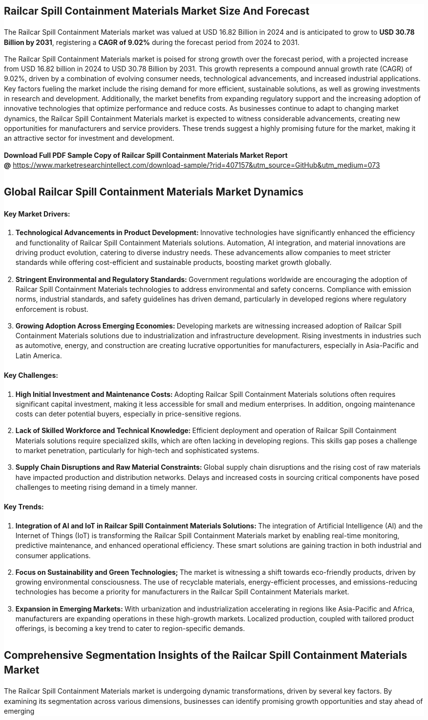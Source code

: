 <h2>Railcar Spill Containment Materials Market Size And Forecast</h2><p>The Railcar Spill Containment Materials market was valued at USD 16.82 Billion in 2024 and is anticipated to grow to <strong>USD 30.78 Billion by 2031</strong>, registering a <strong>CAGR of 9.02%</strong> during the forecast period from 2024 to 2031.</p><p>The Railcar Spill Containment Materials market is poised for strong growth over the forecast period, with a projected increase from USD 16.82 billion in 2024 to USD 30.78 Billion by 2031. This growth represents a compound annual growth rate (CAGR) of 9.02%, driven by a combination of evolving consumer needs, technological advancements, and increased industrial applications. Key factors fueling the market include the rising demand for more efficient, sustainable solutions, as well as growing investments in research and development. Additionally, the market benefits from expanding regulatory support and the increasing adoption of innovative technologies that optimize performance and reduce costs. As businesses continue to adapt to changing market dynamics, the Railcar Spill Containment Materials market is expected to witness considerable advancements, creating new opportunities for manufacturers and service providers. These trends suggest a highly promising future for the market, making it an attractive sector for investment and development.</p><p><strong>Download Full PDF Sample Copy of Railcar Spill Containment Materials Market Report @</strong>&nbsp;<a href="https://www.marketresearchintellect.com/download-sample/?rid=407157&amp;utm_source=GitHub&amp;utm_medium=073">https://www.marketresearchintellect.com/download-sample/?rid=407157&amp;utm_source=GitHub&amp;utm_medium=073</a></p><h2>Global Railcar Spill Containment Materials Market Dynamics</h2><h4><strong>Key Market Drivers:</strong></h4><ol><li><p><strong>Technological Advancements in Product Development:&nbsp;</strong>Innovative technologies have significantly enhanced the efficiency and functionality of Railcar Spill Containment Materials solutions. Automation, AI integration, and material innovations are driving product evolution, catering to diverse industry needs. These advancements allow companies to meet stricter standards while offering cost-efficient and sustainable products, boosting market growth globally.</p></li><li><p><strong>Stringent Environmental and Regulatory Standards:&nbsp;</strong>Government regulations worldwide are encouraging the adoption of Railcar Spill Containment Materials technologies to address environmental and safety concerns. Compliance with emission norms, industrial standards, and safety guidelines has driven demand, particularly in developed regions where regulatory enforcement is robust.</p></li><li><p><strong>Growing Adoption Across Emerging Economies:&nbsp;</strong>Developing markets are witnessing increased adoption of Railcar Spill Containment Materials solutions due to industrialization and infrastructure development. Rising investments in industries such as automotive, energy, and construction are creating lucrative opportunities for manufacturers, especially in Asia-Pacific and Latin America.</p></li></ol><h4><strong>Key Challenges:</strong></h4><ol><li><p><strong>High Initial Investment and Maintenance Costs:&nbsp;</strong>Adopting Railcar Spill Containment Materials solutions often requires significant capital investment, making it less accessible for small and medium enterprises. In addition, ongoing maintenance costs can deter potential buyers, especially in price-sensitive regions.</p></li><li><p><strong>Lack of Skilled Workforce and Technical Knowledge:&nbsp;</strong>Efficient deployment and operation of Railcar Spill Containment Materials solutions require specialized skills, which are often lacking in developing regions. This skills gap poses a challenge to market penetration, particularly for high-tech and sophisticated systems.</p></li><li><p><strong>Supply Chain Disruptions and Raw Material Constraints:&nbsp;</strong>Global supply chain disruptions and the rising cost of raw materials have impacted production and distribution networks. Delays and increased costs in sourcing critical components have posed challenges to meeting rising demand in a timely manner.</p></li></ol><h4><strong>Key Trends:</strong></h4><ol><li><p><strong>Integration of AI and IoT in Railcar Spill Containment Materials Solutions:&nbsp;</strong>The integration of Artificial Intelligence (AI) and the Internet of Things (IoT) is transforming the Railcar Spill Containment Materials market by enabling real-time monitoring, predictive maintenance, and enhanced operational efficiency. These smart solutions are gaining traction in both industrial and consumer applications.</p></li><li><p><strong>Focus on Sustainability and Green Technologies;&nbsp;</strong>The market is witnessing a shift towards eco-friendly products, driven by growing environmental consciousness. The use of recyclable materials, energy-efficient processes, and emissions-reducing technologies has become a priority for manufacturers in the Railcar Spill Containment Materials market.</p></li><li><p><strong>Expansion in Emerging Markets:&nbsp;</strong>With urbanization and industrialization accelerating in regions like Asia-Pacific and Africa, manufacturers are expanding operations in these high-growth markets. Localized production, coupled with tailored product offerings, is becoming a key trend to cater to region-specific demands.</p></li></ol><div class="article-main__content" data-test-id="publishing-text-block"><h2>Comprehensive Segmentation Insights of the Railcar Spill Containment Materials Market</h2><p>The Railcar Spill Containment Materials market is undergoing dynamic transformations, driven by several key factors. By examining its segmentation across various dimensions, businesses can identify promising growth opportunities and stay ahead of emerging